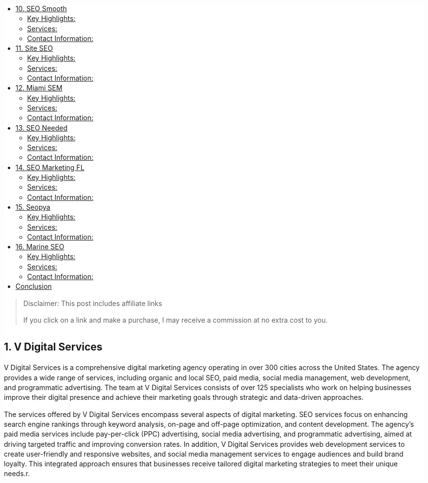 * [10\. SEO Smooth](https://tools.techidaily.com/link-assistant/products/)  
   * [Key Highlights:](https://tools.techidaily.com/link-assistant/products/)  
   * [Services:](https://tools.techidaily.com/link-assistant/products/)  
   * [Contact Information:](https://tools.techidaily.com/link-assistant/products/)
* [11\. Site SEO](https://tools.techidaily.com/link-assistant/products/)  
   * [Key Highlights:](https://tools.techidaily.com/link-assistant/products/)  
   * [Services:](https://tools.techidaily.com/link-assistant/products/)  
   * [Contact Information:](https://tools.techidaily.com/link-assistant/products/)
* [12\. Miami SEM](https://tools.techidaily.com/link-assistant/products/)  
   * [Key Highlights:](https://tools.techidaily.com/link-assistant/products/)  
   * [Services:](https://tools.techidaily.com/link-assistant/products/)  
   * [Contact Information:](https://tools.techidaily.com/link-assistant/products/)
* [13\. SEO Needed](https://tools.techidaily.com/link-assistant/products/)  
   * [Key Highlights:](https://tools.techidaily.com/link-assistant/products/)  
   * [Services:](https://tools.techidaily.com/link-assistant/products/)  
   * [Contact Information:](https://tools.techidaily.com/link-assistant/products/)
* [14\. SEO Marketing FL](https://tools.techidaily.com/link-assistant/products/)  
   * [Key Highlights:](https://tools.techidaily.com/link-assistant/products/)  
   * [Services:](https://tools.techidaily.com/link-assistant/products/)  
   * [Contact Information:](https://tools.techidaily.com/link-assistant/products/)
* [15\. Seopya](https://tools.techidaily.com/link-assistant/products/)  
   * [Key Highlights:](https://tools.techidaily.com/link-assistant/products/)  
   * [Services:](https://tools.techidaily.com/link-assistant/products/)  
   * [Contact Information:](https://tools.techidaily.com/link-assistant/products/)
* [16\. Marine SEO](https://tools.techidaily.com/link-assistant/products/)  
   * [Key Highlights:](https://tools.techidaily.com/link-assistant/products/)  
   * [Services:](https://tools.techidaily.com/link-assistant/products/)  
   * [Contact Information:](https://tools.techidaily.com/link-assistant/products/)
* [Conclusion](https://tools.techidaily.com/link-assistant/products/)

>  Disclaimer: This post includes affiliate links
>
>  If you click on a link and make a purchase, I may receive a commission at no extra cost to you.
>

## 1\. V Digital Services

V Digital Services is a comprehensive digital marketing agency operating in over 300 cities across the United States. The agency provides a wide range of services, including organic and local SEO, paid media, social media management, web development, and programmatic advertising. The team at V Digital Services consists of over 125 specialists who work on helping businesses improve their digital presence and achieve their marketing goals through strategic and data-driven approaches.

The services offered by V Digital Services encompass several aspects of digital marketing. SEO services focus on enhancing search engine rankings through keyword analysis, on-page and off-page optimization, and content development. The agency’s paid media services include pay-per-click (PPC) advertising, social media advertising, and programmatic advertising, aimed at driving targeted traffic and improving conversion rates. In addition, V Digital Services provides web development services to create user-friendly and responsive websites, and social media management services to engage audiences and build brand loyalty. This integrated approach ensures that businesses receive tailored digital marketing strategies to meet their unique needs.r. 
